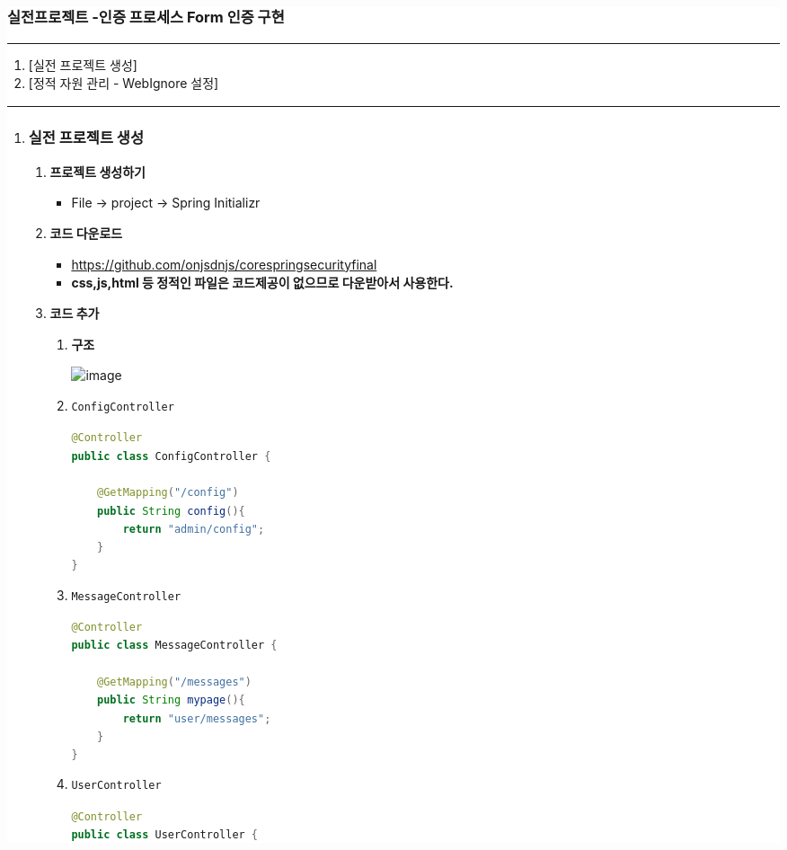 ### 실전프로젝트 -인증 프로세스 Form 인증 구현

---

1. [실전 프로젝트 생성]
2. [정적 자원 관리 - WebIgnore 설정]

---

1. ### 실전 프로젝트 생성

	1. **프로젝트 생성하기**

		* File -> project -> Spring Initializr

	2. **코드 다운로드**

		* https://github.com/onjsdnjs/corespringsecurityfinal
		* **css,js,html 등 정적인 파일은 코드제공이 없으므로 다운받아서 사용한다.**

	3. **코드 추가**

		1. **구조**

			![image](https://user-images.githubusercontent.com/52272332/111250980-b3167b00-8651-11eb-9f1b-176da5a15f49.png)

		2. `ConfigController`

			```java
			@Controller
			public class ConfigController {
			
			    @GetMapping("/config")
			    public String config(){
			        return "admin/config";
			    }
			}
			```

		3. `MessageController`

			```java
			@Controller
			public class MessageController {
			
			    @GetMapping("/messages")
			    public String mypage(){
			        return "user/messages";
			    }
			}
			```

		4. `UserController`

			```java
			@Controller
			public class UserController {
			